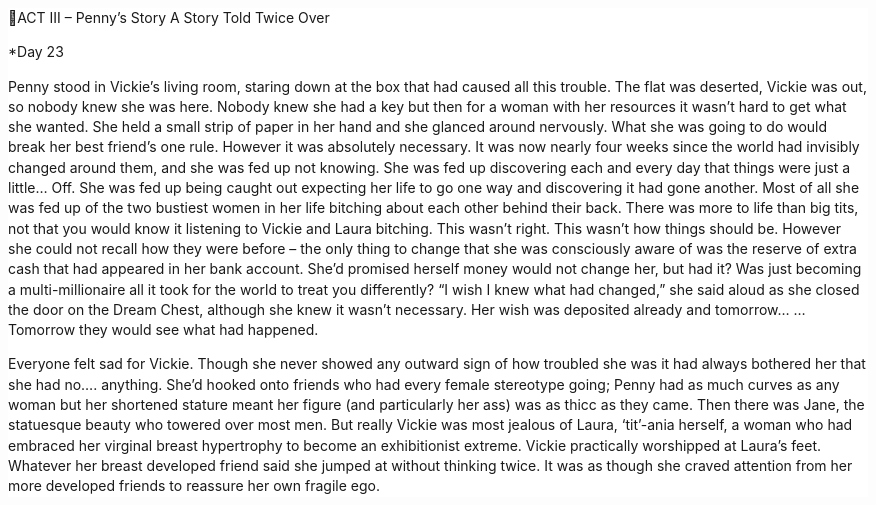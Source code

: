   
 

 

ACT III – Penny’s Story 
A Story Told Twice Over 

*Day 23 
 
Penny stood in Vickie’s living room, staring down at the box that 
had caused all this trouble. 
 The flat was deserted, Vickie was out, so nobody knew she was 
here. Nobody knew she had a key but then for a woman with her 
resources it wasn’t hard to get what she wanted. 
 She held a small strip of paper in her hand and she glanced 
around nervously. What she was going to do would break her 
best friend’s one rule. 
 However it was absolutely necessary. 
 It was now nearly four weeks since the world had invisibly 
changed around them, and she was fed up not knowing. She was 
fed up discovering each and every day that things were just a 
little… Off. 
 She was fed up being caught out expecting her life to go one way 
and discovering it had gone another. 
 Most of all she was fed up of the two bustiest women in her life 
bitching about each other behind their back. There was more to 
life than big tits, not that you would know it listening to Vickie and 
Laura bitching. 
 This wasn’t right. This wasn’t how things should be. 
 However she could not recall how they were before – the only 
thing to change that she was consciously aware of was the 
reserve of extra cash that had appeared in her bank account. 
 She’d promised herself money would not change her, but had it? 
Was just becoming a multi-millionaire all it took for the world to 
treat you differently? 
 “I wish I knew what had changed,” she said aloud as she closed 
the door on the Dream Chest, although she knew it wasn’t 
necessary. 
 Her wish was deposited already and tomorrow… 
 …Tomorrow they would see what had happened. 

 
 
 
Everyone felt sad for Vickie. 
 Though she never showed any outward sign of how troubled she 
was it had always bothered her that she had no…. anything. 
 She’d hooked onto friends who had every female stereotype 
going; Penny had as much curves as any woman but her 
shortened stature meant her figure (and particularly her ass) was 
as thicc as they came. Then there was Jane, the statuesque 
beauty who towered over most men. 
 But really Vickie was most jealous of Laura, ‘tit’-ania herself, a 
woman who had embraced her virginal breast hypertrophy to 
become an exhibitionist extreme. 
 Vickie practically worshipped at Laura’s feet. Whatever her 
breast developed friend said she jumped at without thinking twice. 
It was as though she craved attention from her more developed 
friends to reassure her own fragile ego. 
 